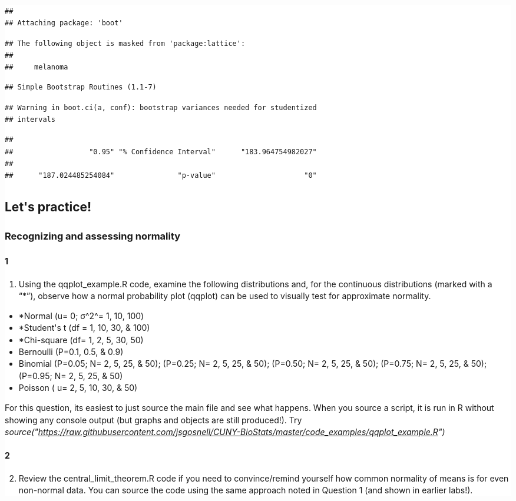 ```
## 
## Attaching package: 'boot'
```

```
## The following object is masked from 'package:lattice':
## 
##     melanoma
```

```
## Simple Bootstrap Routines (1.1-7)
```

```
## Warning in boot.ci(a, conf): bootstrap variances needed for studentized
## intervals
```

```
##                                                                         
##                  "0.95" "% Confidence Interval"      "183.964754982027" 
##                                                                         
##      "187.024485254084"               "p-value"                     "0"
```

## Let's practice!

### Recognizing and assessing normality 

#### 1

1. Using the qqplot_example.R code, examine the following distributions and, for 
the continuous distributions (marked with a “*”), observe how a normal probability
plot (qqplot) can be used to visually test for approximate normality.

* *Normal (u= 0; σ^2^= 1, 10, 100) 
* *Student's t (df = 1, 10, 30, & 100) 
* *Chi-square (df= 1, 2, 5, 30, 50)
* Bernoulli (P=0.1, 0.5, & 0.9) 
* Binomial (P=0.05; N= 2, 5, 25, & 50); (P=0.25; N= 2, 5, 25, & 50); (P=0.50; 
N= 2, 5, 25, & 50); (P=0.75; N= 2, 5, 25, & 50); (P=0.95; N= 2, 5, 25, & 50) 
* Poisson ( u= 2, 5, 10, 30, & 50)

For this question, its easiest to just source the main file and see what happens.
When you source a script, it is run in R without showing any console output
(but graphs and objects are still produced!).  Try *source("https://raw.githubusercontent.com/jsgosnell/CUNY-BioStats/master/code_examples/qqplot_example.R")*

#### 2

2. Review the central_limit_theorem.R code if you need to convince/remind 
yourself how common normality of means is for even non-normal data. You can source the code
using the same approach noted in Question 1 (and shown in earlier labs!).

